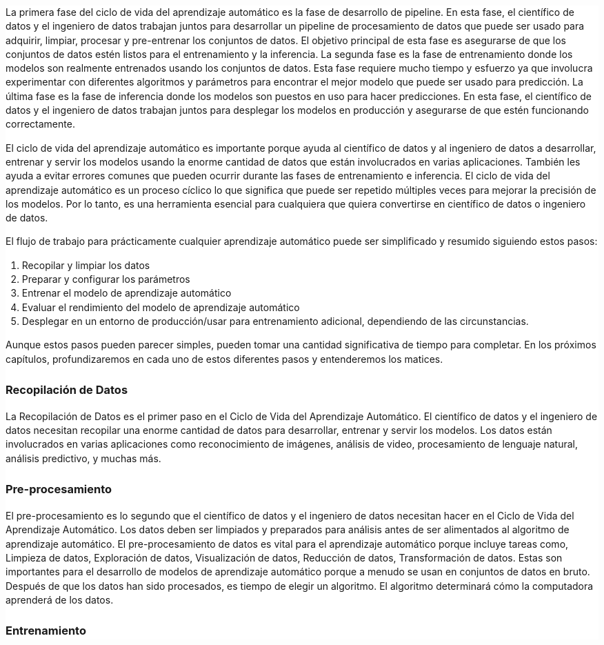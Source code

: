 La primera fase del ciclo de vida del aprendizaje automático es la fase de desarrollo de pipeline. En esta fase, el científico de datos y el ingeniero de datos trabajan juntos para desarrollar un pipeline de procesamiento de datos que puede ser usado para adquirir, limpiar, procesar y pre-entrenar los conjuntos de datos. El objetivo principal de esta fase es asegurarse de que los conjuntos de datos estén listos para el entrenamiento y la inferencia. La segunda fase es la fase de entrenamiento donde los modelos son realmente entrenados usando los conjuntos de datos. Esta fase requiere mucho tiempo y esfuerzo ya que involucra experimentar con diferentes algoritmos y parámetros para encontrar el mejor modelo que puede ser usado para predicción. La última fase es la fase de inferencia donde los modelos son puestos en uso para hacer predicciones. En esta fase, el científico de datos y el ingeniero de datos trabajan juntos para desplegar los modelos en producción y asegurarse de que estén funcionando correctamente.

El ciclo de vida del aprendizaje automático es importante porque ayuda al científico de datos y al ingeniero de datos a desarrollar, entrenar y servir los modelos usando la enorme cantidad de datos que están involucrados en varias aplicaciones. También les ayuda a evitar errores comunes que pueden ocurrir durante las fases de entrenamiento e inferencia. El ciclo de vida del aprendizaje automático es un proceso cíclico lo que significa que puede ser repetido múltiples veces para mejorar la precisión de los modelos. Por lo tanto, es una herramienta esencial para cualquiera que quiera convertirse en científico de datos o ingeniero de datos.

El flujo de trabajo para prácticamente cualquier aprendizaje automático puede ser simplificado y resumido siguiendo estos pasos:

1. Recopilar y limpiar los datos
2. Preparar y configurar los parámetros
3. Entrenar el modelo de aprendizaje automático
4. Evaluar el rendimiento del modelo de aprendizaje automático
5. Desplegar en un entorno de producción/usar para entrenamiento adicional, dependiendo de las circunstancias.

Aunque estos pasos pueden parecer simples, pueden tomar una cantidad significativa de tiempo para completar. En los próximos capítulos, profundizaremos en cada uno de estos diferentes pasos y entenderemos los matices.

### Recopilación de Datos

La Recopilación de Datos es el primer paso en el Ciclo de Vida del Aprendizaje Automático. El científico de datos y el ingeniero de datos necesitan recopilar una enorme cantidad de datos para desarrollar, entrenar y servir los modelos. Los datos están involucrados en varias aplicaciones como reconocimiento de imágenes, análisis de video, procesamiento de lenguaje natural, análisis predictivo, y muchas más.

### Pre-procesamiento

El pre-procesamiento es lo segundo que el científico de datos y el ingeniero de datos necesitan hacer en el Ciclo de Vida del Aprendizaje Automático. Los datos deben ser limpiados y preparados para análisis antes de ser alimentados al algoritmo de aprendizaje automático. El pre-procesamiento de datos es vital para el aprendizaje automático porque incluye tareas como, Limpieza de datos, Exploración de datos, Visualización de datos, Reducción de datos, Transformación de datos. Estas son importantes para el desarrollo de modelos de aprendizaje automático porque a menudo se usan en conjuntos de datos en bruto. Después de que los datos han sido procesados, es tiempo de elegir un algoritmo. El algoritmo determinará cómo la computadora aprenderá de los datos.

### Entrenamiento
